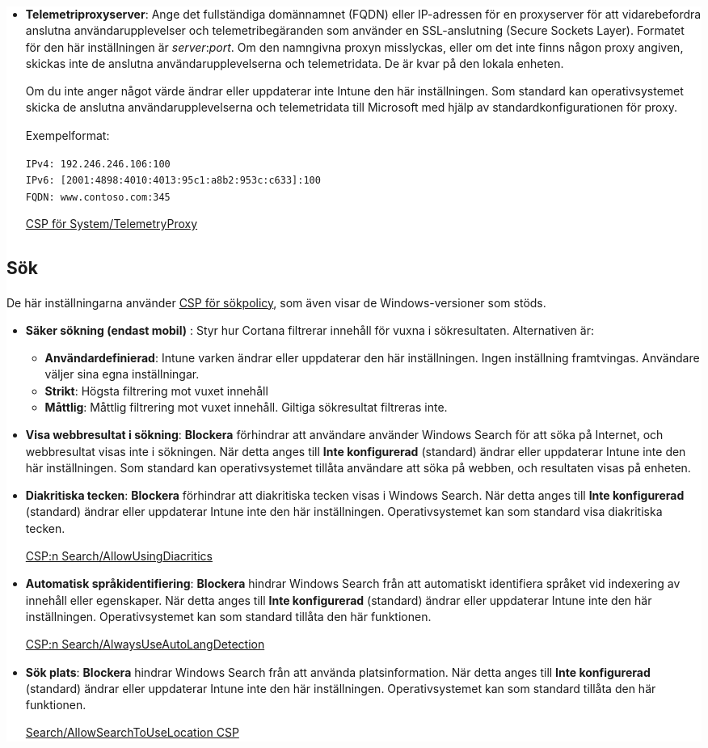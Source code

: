 - **Telemetriproxyserver**: Ange det fullständiga domännamnet (FQDN) eller IP-adressen för en proxyserver för att vidarebefordra anslutna användarupplevelser och telemetribegäranden som använder en SSL-anslutning (Secure Sockets Layer). Formatet för den här inställningen är *server*:*port*. Om den namngivna proxyn misslyckas, eller om det inte finns någon proxy angiven, skickas inte de anslutna användarupplevelserna och telemetridata. De är kvar på den lokala enheten.

  Om du inte anger något värde ändrar eller uppdaterar inte Intune den här inställningen. Som standard kan operativsystemet skicka de anslutna användarupplevelserna och telemetridata till Microsoft med hjälp av standardkonfigurationen för proxy.

  Exempelformat:

  ```
  IPv4: 192.246.246.106:100
  IPv6: [2001:4898:4010:4013:95c1:a8b2:953c:c633]:100
  FQDN: www.contoso.com:345
  ```

  [CSP för System/TelemetryProxy](https://docs.microsoft.com/windows/client-management/mdm/policy-csp-system#system-telemetryproxy)

## <a name="search"></a>Sök

De här inställningarna använder [CSP för sökpolicy](https://docs.microsoft.com/windows/client-management/mdm/policy-csp-search), som även visar de Windows-versioner som stöds.

- **Säker sökning (endast mobil)** : Styr hur Cortana filtrerar innehåll för vuxna i sökresultaten. Alternativen är:
  - **Användardefinierad**: Intune varken ändrar eller uppdaterar den här inställningen. Ingen inställning framtvingas. Användare väljer sina egna inställningar.
  - **Strikt**: Högsta filtrering mot vuxet innehåll
  - **Måttlig**: Måttlig filtrering mot vuxet innehåll. Giltiga sökresultat filtreras inte.
- **Visa webbresultat i sökning**: **Blockera** förhindrar att användare använder Windows Search för att söka på Internet, och webbresultat visas inte i sökningen. När detta anges till **Inte konfigurerad** (standard) ändrar eller uppdaterar Intune inte den här inställningen. Som standard kan operativsystemet tillåta användare att söka på webben, och resultaten visas på enheten.
- **Diakritiska tecken**: **Blockera** förhindrar att diakritiska tecken visas i Windows Search. När detta anges till **Inte konfigurerad** (standard) ändrar eller uppdaterar Intune inte den här inställningen. Operativsystemet kan som standard visa diakritiska tecken.

  [CSP:n Search/AllowUsingDiacritics](https://docs.microsoft.com/windows/client-management/mdm/policy-csp-search#search-allowusingdiacritics)

- **Automatisk språkidentifiering**: **Blockera** hindrar Windows Search från att automatiskt identifiera språket vid indexering av innehåll eller egenskaper. När detta anges till **Inte konfigurerad** (standard) ändrar eller uppdaterar Intune inte den här inställningen. Operativsystemet kan som standard tillåta den här funktionen.

  [CSP:n Search/AlwaysUseAutoLangDetection](https://docs.microsoft.com/windows/client-management/mdm/policy-csp-search#search-alwaysuseautolangdetection)

- **Sök plats**: **Blockera** hindrar Windows Search från att använda platsinformation. När detta anges till **Inte konfigurerad** (standard) ändrar eller uppdaterar Intune inte den här inställningen. Operativsystemet kan som standard tillåta den här funktionen.

  [Search/AllowSearchToUseLocation CSP](https://docs.microsoft.com/windows/client-management/mdm/policy-csp-search#search-allowsearchtouselocation)
